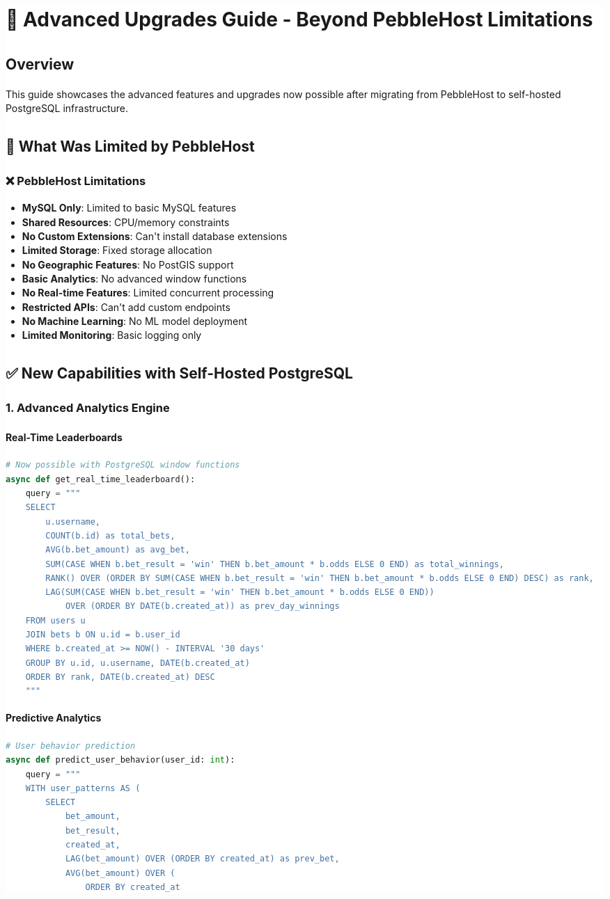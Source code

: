 # 🚀 Advanced Upgrades Guide - Beyond PebbleHost Limitations

## Overview
This guide showcases the advanced features and upgrades now possible after migrating from PebbleHost to self-hosted PostgreSQL infrastructure.

## 🎯 What Was Limited by PebbleHost

### ❌ PebbleHost Limitations
- **MySQL Only**: Limited to basic MySQL features
- **Shared Resources**: CPU/memory constraints
- **No Custom Extensions**: Can't install database extensions
- **Limited Storage**: Fixed storage allocation
- **No Geographic Features**: No PostGIS support
- **Basic Analytics**: No advanced window functions
- **No Real-time Features**: Limited concurrent processing
- **Restricted APIs**: Can't add custom endpoints
- **No Machine Learning**: No ML model deployment
- **Limited Monitoring**: Basic logging only

## ✅ New Capabilities with Self-Hosted PostgreSQL

### 1. **Advanced Analytics Engine**

#### Real-Time Leaderboards
```python
# Now possible with PostgreSQL window functions
async def get_real_time_leaderboard():
    query = """
    SELECT 
        u.username,
        COUNT(b.id) as total_bets,
        AVG(b.bet_amount) as avg_bet,
        SUM(CASE WHEN b.bet_result = 'win' THEN b.bet_amount * b.odds ELSE 0 END) as total_winnings,
        RANK() OVER (ORDER BY SUM(CASE WHEN b.bet_result = 'win' THEN b.bet_amount * b.odds ELSE 0 END) DESC) as rank,
        LAG(SUM(CASE WHEN b.bet_result = 'win' THEN b.bet_amount * b.odds ELSE 0 END)) 
            OVER (ORDER BY DATE(b.created_at)) as prev_day_winnings
    FROM users u
    JOIN bets b ON u.id = b.user_id
    WHERE b.created_at >= NOW() - INTERVAL '30 days'
    GROUP BY u.id, u.username, DATE(b.created_at)
    ORDER BY rank, DATE(b.created_at) DESC
    """
```

#### Predictive Analytics
```python
# User behavior prediction
async def predict_user_behavior(user_id: int):
    query = """
    WITH user_patterns AS (
        SELECT 
            bet_amount,
            bet_result,
            created_at,
            LAG(bet_amount) OVER (ORDER BY created_at) as prev_bet,
            AVG(bet_amount) OVER (
                ORDER BY created_at 
```